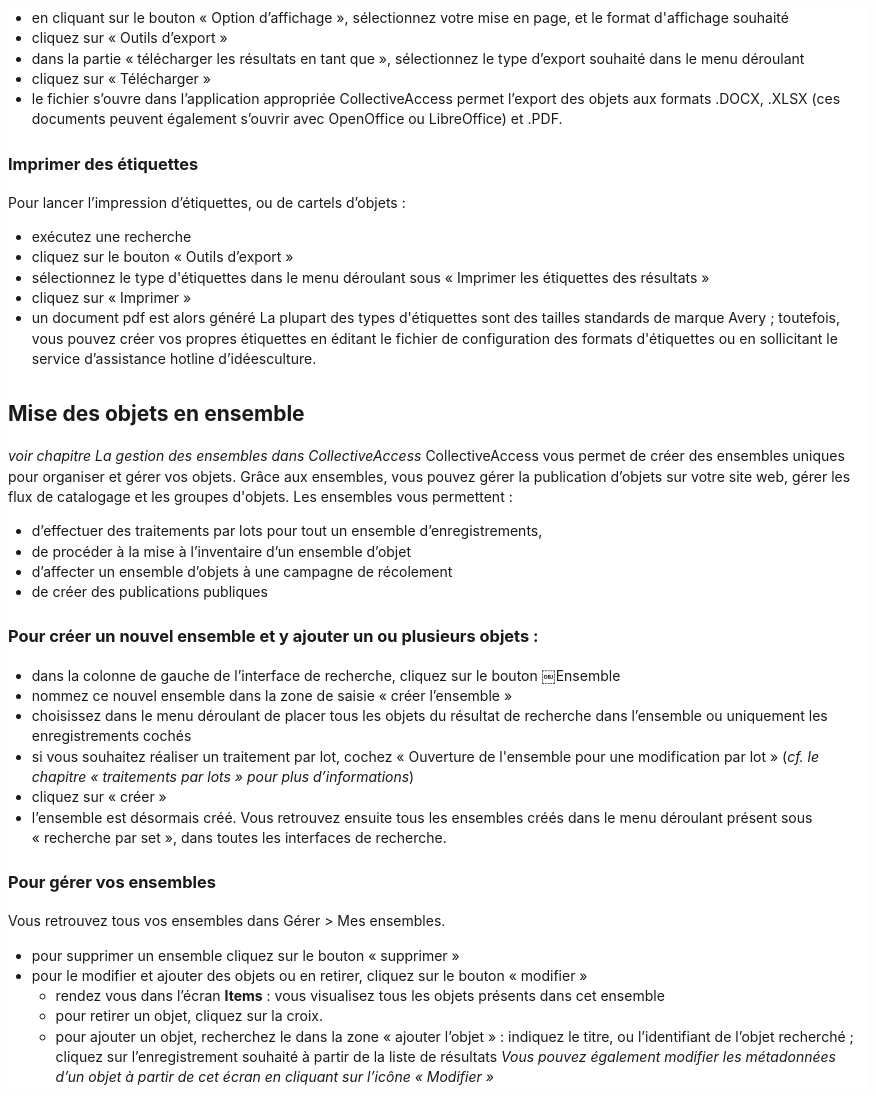 * en cliquant sur le bouton « Option d’affichage », sélectionnez votre mise en page, et le format d'affichage souhaité
* cliquez sur « Outils d’export »
* dans la partie « télécharger les résultats en tant que », sélectionnez le type d’export souhaité dans le menu déroulant
* cliquez sur « Télécharger »
* le fichier s’ouvre dans l’application appropriée
CollectiveAccess permet l’export des objets aux formats .DOCX, .XLSX (ces documents peuvent également s’ouvrir avec OpenOffice ou LibreOffice) et .PDF.
### Imprimer des étiquettes
Pour lancer l’impression d’étiquettes, ou de cartels d’objets :
* exécutez une recherche
* cliquez sur le bouton « Outils d’export »
* sélectionnez le type d'étiquettes dans le menu déroulant sous « Imprimer les étiquettes des résultats »
* cliquez sur « Imprimer »
* un document pdf est alors généré
La plupart des types d'étiquettes sont des tailles standards de marque Avery ; toutefois, vous pouvez créer vos propres étiquettes en éditant le fichier de configuration des formats d'étiquettes ou en sollicitant le service d’assistance hotline d’idéesculture. 
## Mise des objets en ensemble
*voir chapitre La gestion des ensembles dans CollectiveAccess*
CollectiveAccess vous permet de créer des ensembles uniques pour organiser et gérer vos objets.
Grâce aux ensembles, vous pouvez gérer la publication d’objets sur votre site web, gérer les flux de catalogage et les groupes d'objets.
Les ensembles vous permettent :
- d’effectuer des traitements par lots pour tout un ensemble d’enregistrements,
- de procéder à la mise à l’inventaire d’un ensemble d’objet
- d’affecter un ensemble d’objets à une campagne de récolement 
- de créer des publications publiques
### Pour créer un nouvel ensemble et y ajouter un ou plusieurs objets :
* dans la colonne de gauche de l’interface de recherche, cliquez sur le bouton ￼Ensemble
* nommez ce nouvel ensemble dans la zone de saisie « créer l’ensemble »
* choisissez dans le menu déroulant de placer tous les objets du résultat de recherche dans l’ensemble ou uniquement les enregistrements cochés
* si vous souhaitez réaliser un traitement  par lot, cochez « Ouverture de l'ensemble pour une modification par lot »
(*cf. le chapitre « traitements par lots » pour plus d’informations*)
* cliquez sur « créer »
* l’ensemble est désormais créé.
Vous retrouvez ensuite tous les ensembles créés dans le menu déroulant présent sous « recherche par set », dans toutes les interfaces de recherche.
### Pour gérer vos ensembles
Vous retrouvez tous vos ensembles dans Gérer \> Mes ensembles.
- pour supprimer un ensemble cliquez sur le bouton « supprimer »
- pour le modifier et ajouter des objets ou en retirer, cliquez sur le bouton « modifier » 
	* rendez vous dans l’écran **Items** : vous visualisez tous les objets présents dans cet  ensemble 
	* pour retirer un objet, cliquez sur la croix.
	* pour ajouter un objet, recherchez le dans la zone « ajouter l’objet »  : indiquez le titre, ou l’identifiant de l’objet recherché ; cliquez sur l’enregistrement souhaité à partir de la liste de résultats
*Vous pouvez également modifier les métadonnées d’un objet à partir de cet écran en cliquant sur l’icône « Modifier »*